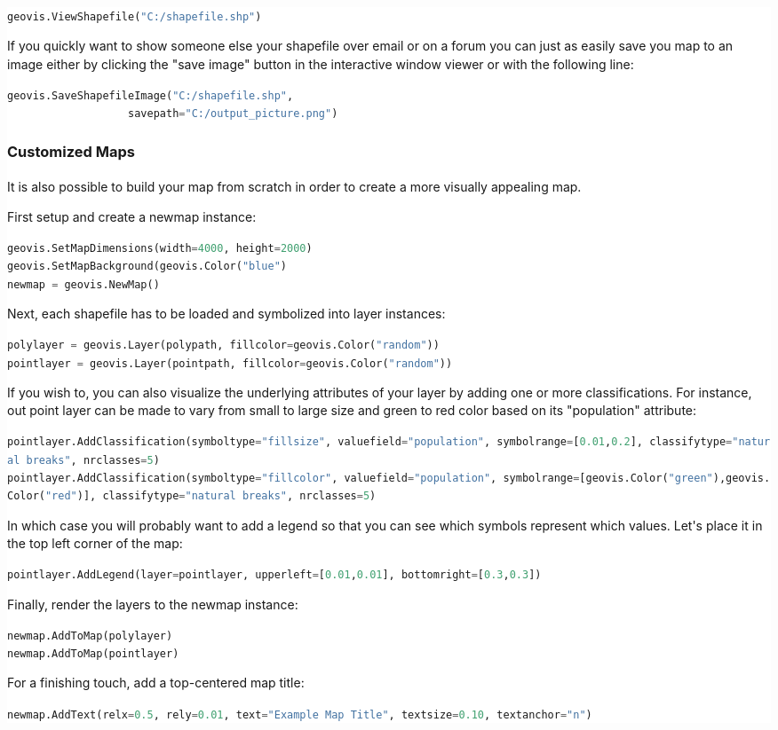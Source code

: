 ```python
geovis.ViewShapefile("C:/shapefile.shp")
```

If you quickly want to show someone else your shapefile over email or on a forum you can just as easily save you map to an image either by clicking the "save image" button in the interactive window viewer or with the following line:

```python
geovis.SaveShapefileImage("C:/shapefile.shp",
                   savepath="C:/output_picture.png")
```

### Customized Maps
It is also possible to build your map from scratch in order to create a more visually appealing map. 

First setup and create a newmap instance:

```python
geovis.SetMapDimensions(width=4000, height=2000)
geovis.SetMapBackground(geovis.Color("blue")
newmap = geovis.NewMap()
```

Next, each shapefile has to be loaded and symbolized into layer instances:

```python
polylayer = geovis.Layer(polypath, fillcolor=geovis.Color("random"))
pointlayer = geovis.Layer(pointpath, fillcolor=geovis.Color("random"))
```

If you wish to, you can also visualize the underlying attributes of your layer by adding one or more classifications. For instance, out point layer can be made to vary from small to large size and green to red color based on its "population" attribute:

```python
pointlayer.AddClassification(symboltype="fillsize", valuefield="population", symbolrange=[0.01,0.2], classifytype="natural breaks", nrclasses=5)
pointlayer.AddClassification(symboltype="fillcolor", valuefield="population", symbolrange=[geovis.Color("green"),geovis.Color("red")], classifytype="natural breaks", nrclasses=5)
```

In which case you will probably want to add a legend so that you can see which symbols represent which values. Let's place it in the top left corner of the map:

```python
pointlayer.AddLegend(layer=pointlayer, upperleft=[0.01,0.01], bottomright=[0.3,0.3])
```

Finally, render the layers to the newmap instance:

```python
newmap.AddToMap(polylayer)
newmap.AddToMap(pointlayer)
```

For a finishing touch, add a top-centered map title:

```python
newmap.AddText(relx=0.5, rely=0.01, text="Example Map Title", textsize=0.10, textanchor="n")
```
